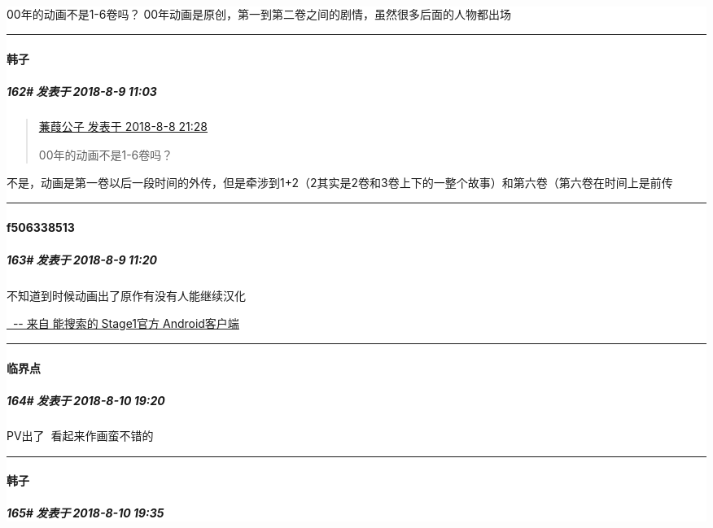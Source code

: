 00年的动画不是1-6卷吗？</blockquote>
00年动画是原创，第一到第二卷之间的剧情，虽然很多后面的人物都出场







*****

####  韩子  
##### 162#       发表于 2018-8-9 11:03



<blockquote><a href="httphttps://bbs.saraba1st.com/2b/forum.php?mod=redirect&amp;goto=findpost&amp;pid=40588358&amp;ptid=1586924" target="_blank">蒹葭公子 发表于 2018-8-8 21:28</a>

00年的动画不是1-6卷吗？</blockquote>
不是，动画是第一卷以后一段时间的外传，但是牵涉到1+2（2其实是2卷和3卷上下的一整个故事）和第六卷（第六卷在时间上是前传







*****

####  f506338513  
##### 163#       发表于 2018-8-9 11:20




不知道到时候动画出了原作有没有人能继续汉化

[  -- 来自 能搜索的 Stage1官方 Android客户端](https://www.coolapk.com/apk/140634)







*****

####  临界点  
##### 164#       发表于 2018-8-10 19:20




PV出了  看起来作画蛮不错的







*****

####  韩子  
##### 165#       发表于 2018-8-10 19:35



